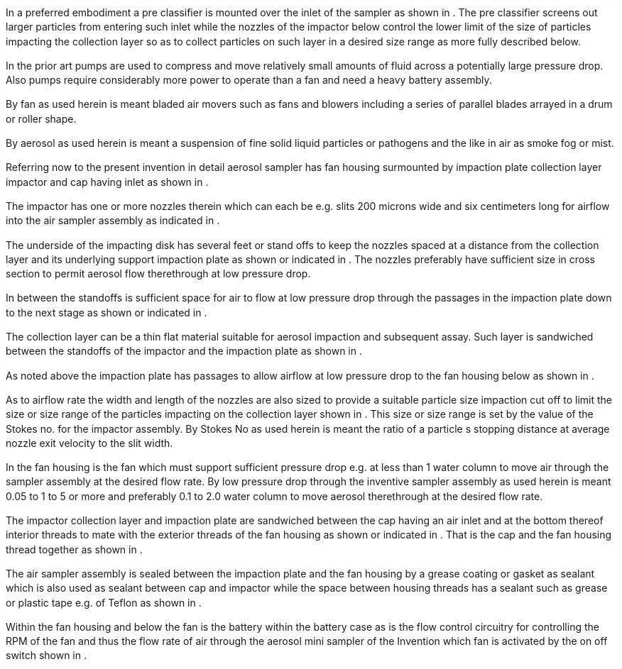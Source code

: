 In a preferred embodiment a pre classifier is mounted over the inlet of the sampler as shown in . The pre classifier screens out larger particles from entering such inlet while the nozzles of the impactor below control the lower limit of the size of particles impacting the collection layer so as to collect particles on such layer in a desired size range as more fully described below.

In the prior art pumps are used to compress and move relatively small amounts of fluid across a potentially large pressure drop. Also pumps require considerably more power to operate than a fan and need a heavy battery assembly.

By fan as used herein is meant bladed air movers such as fans and blowers including a series of parallel blades arrayed in a drum or roller shape.

By aerosol as used herein is meant a suspension of fine solid liquid particles or pathogens and the like in air as smoke fog or mist.

Referring now to the present invention in detail aerosol sampler has fan housing surmounted by impaction plate collection layer impactor and cap having inlet as shown in .

The impactor has one or more nozzles therein which can each be e.g. slits 200 microns wide and six centimeters long for airflow into the air sampler assembly as indicated in .

The underside of the impacting disk has several feet or stand offs to keep the nozzles spaced at a distance from the collection layer and its underlying support impaction plate as shown or indicated in . The nozzles preferably have sufficient size in cross section to permit aerosol flow therethrough at low pressure drop.

In between the standoffs is sufficient space for air to flow at low pressure drop through the passages in the impaction plate down to the next stage as shown or indicated in .

The collection layer can be a thin flat material suitable for aerosol impaction and subsequent assay. Such layer is sandwiched between the standoffs of the impactor and the impaction plate as shown in .

As noted above the impaction plate has passages to allow airflow at low pressure drop to the fan housing below as shown in .

As to airflow rate the width and length of the nozzles are also sized to provide a suitable particle size impaction cut off to limit the size or size range of the particles impacting on the collection layer shown in . This size or size range is set by the value of the Stokes no. for the impactor assembly. By Stokes No as used herein is meant the ratio of a particle s stopping distance at average nozzle exit velocity to the slit width.

In the fan housing is the fan which must support sufficient pressure drop e.g. at less than 1 water column to move air through the sampler assembly at the desired flow rate. By low pressure drop through the inventive sampler assembly as used herein is meant 0.05 to 1 to 5 or more and preferably 0.1 to 2.0 water column to move aerosol therethrough at the desired flow rate.

The impactor collection layer and impaction plate are sandwiched between the cap having an air inlet and at the bottom thereof interior threads to mate with the exterior threads of the fan housing as shown or indicated in . That is the cap and the fan housing thread together as shown in .

The air sampler assembly is sealed between the impaction plate and the fan housing by a grease coating or gasket as sealant which is also used as sealant between cap and impactor while the space between housing threads has a sealant such as grease or plastic tape e.g. of Teflon as shown in .

Within the fan housing and below the fan is the battery within the battery case as is the flow control circuitry for controlling the RPM of the fan and thus the flow rate of air through the aerosol mini sampler of the Invention which fan is activated by the on off switch shown in .
